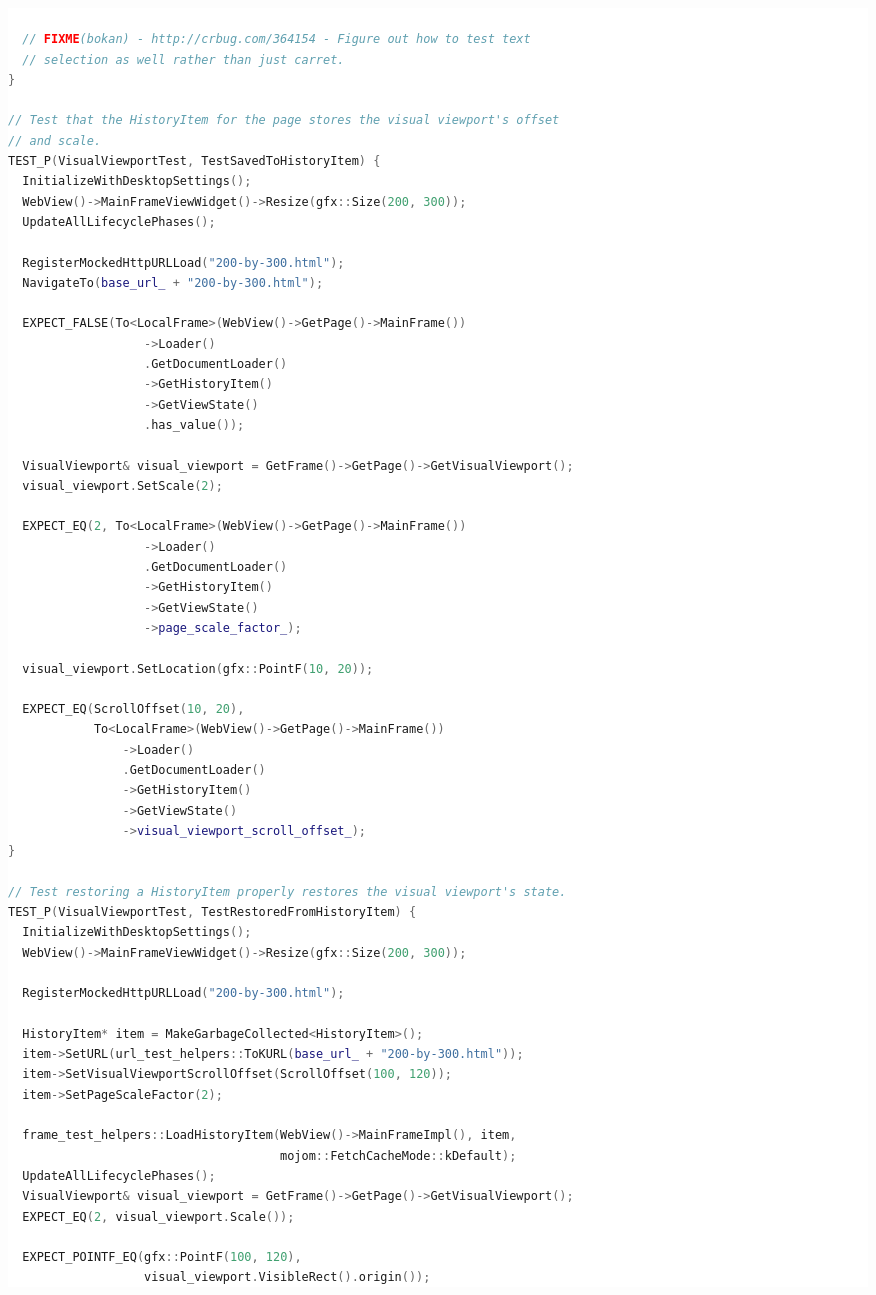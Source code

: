 ```cpp

  // FIXME(bokan) - http://crbug.com/364154 - Figure out how to test text
  // selection as well rather than just carret.
}

// Test that the HistoryItem for the page stores the visual viewport's offset
// and scale.
TEST_P(VisualViewportTest, TestSavedToHistoryItem) {
  InitializeWithDesktopSettings();
  WebView()->MainFrameViewWidget()->Resize(gfx::Size(200, 300));
  UpdateAllLifecyclePhases();

  RegisterMockedHttpURLLoad("200-by-300.html");
  NavigateTo(base_url_ + "200-by-300.html");

  EXPECT_FALSE(To<LocalFrame>(WebView()->GetPage()->MainFrame())
                   ->Loader()
                   .GetDocumentLoader()
                   ->GetHistoryItem()
                   ->GetViewState()
                   .has_value());

  VisualViewport& visual_viewport = GetFrame()->GetPage()->GetVisualViewport();
  visual_viewport.SetScale(2);

  EXPECT_EQ(2, To<LocalFrame>(WebView()->GetPage()->MainFrame())
                   ->Loader()
                   .GetDocumentLoader()
                   ->GetHistoryItem()
                   ->GetViewState()
                   ->page_scale_factor_);

  visual_viewport.SetLocation(gfx::PointF(10, 20));

  EXPECT_EQ(ScrollOffset(10, 20),
            To<LocalFrame>(WebView()->GetPage()->MainFrame())
                ->Loader()
                .GetDocumentLoader()
                ->GetHistoryItem()
                ->GetViewState()
                ->visual_viewport_scroll_offset_);
}

// Test restoring a HistoryItem properly restores the visual viewport's state.
TEST_P(VisualViewportTest, TestRestoredFromHistoryItem) {
  InitializeWithDesktopSettings();
  WebView()->MainFrameViewWidget()->Resize(gfx::Size(200, 300));

  RegisterMockedHttpURLLoad("200-by-300.html");

  HistoryItem* item = MakeGarbageCollected<HistoryItem>();
  item->SetURL(url_test_helpers::ToKURL(base_url_ + "200-by-300.html"));
  item->SetVisualViewportScrollOffset(ScrollOffset(100, 120));
  item->SetPageScaleFactor(2);

  frame_test_helpers::LoadHistoryItem(WebView()->MainFrameImpl(), item,
                                      mojom::FetchCacheMode::kDefault);
  UpdateAllLifecyclePhases();
  VisualViewport& visual_viewport = GetFrame()->GetPage()->GetVisualViewport();
  EXPECT_EQ(2, visual_viewport.Scale());

  EXPECT_POINTF_EQ(gfx::PointF(100, 120),
                   visual_viewport.VisibleRect().origin());
```